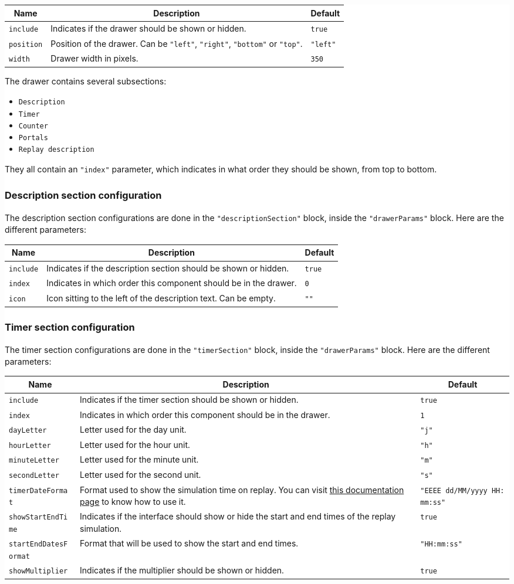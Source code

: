 | Name | Description | Default | 
| --- | --- | --- |
| `include` | Indicates if the drawer should be shown or hidden. | `true` |
| `position` | Position of the drawer. Can be `"left"`, `"right"`, `"bottom"` or `"top"`. | `"left"` |
| `width` | Drawer width in pixels. | `350` |

The drawer contains several subsections: 
- `Description`
- `Timer`
- `Counter`
- `Portals`
- `Replay description`

They all contain an `"index"` parameter, which indicates in what order they should be shown, from top to bottom.

### Description section configuration

The description section configurations are done in the `"descriptionSection"` block, inside the `"drawerParams"` block. Here are the different parameters:

| Name | Description | Default | 
| --- | --- | --- |
| `include` | Indicates if the description section should be shown or hidden. | `true` |
| `index` | Indicates in which order this component should be in the drawer. | `0` |
| `icon` | Icon sitting to the left of the description text. Can be empty. | `""` |

### Timer section configuration

The timer section configurations are done in the `"timerSection"` block, inside the `"drawerParams"` block. Here are the different parameters:

| Name | Description | Default | 
| --- | --- | --- |
| `include` | Indicates if the timer section should be shown or hidden. | `true` |
| `index` | Indicates in which order this component should be in the drawer. | `1` |
| `dayLetter` | Letter used for the day unit. | `"j"` |
| `hourLetter` |  Letter used for the hour unit. | `"h"` |
| `minuteLetter` |  Letter used for the minute unit.  | `"m"` |
| `secondLetter` |  Letter used for the second unit.  | `"s"` |
| `timerDateFormat` | Format used to show the simulation time on replay. You can visit [this documentation page](https://date-fns.org/v4.1.0/docs/format) to know how to use it. | `"EEEE dd/MM/yyyy HH:mm:ss"` |
| `showStartEndTime` | Indicates if the interface should show or hide the start and end times of the replay simulation. | `true` |
| `startEndDatesFormat` | Format that will be used to show the start and end times. |  `"HH:mm:ss"` |
| `showMultiplier` | Indicates if the multiplier should be shown or hidden. | `true` |
